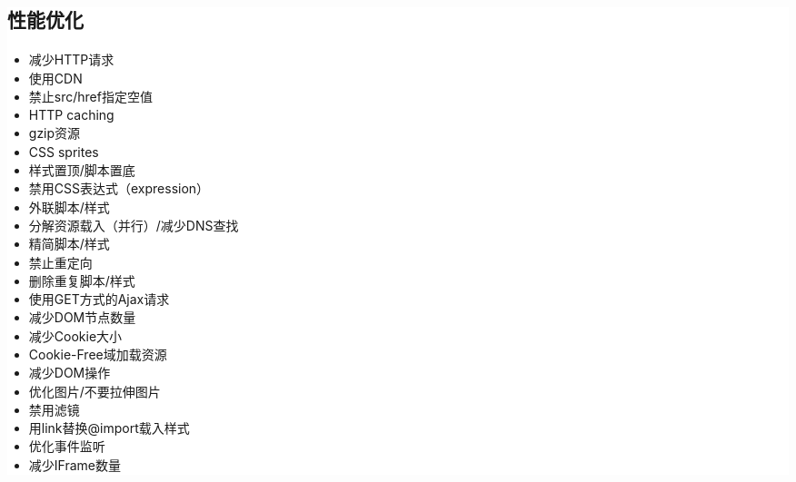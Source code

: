 ## 性能优化

* 减少HTTP请求
* 使用CDN
* 禁止src/href指定空值
* HTTP caching
* gzip资源
* CSS sprites
* 样式置顶/脚本置底
* 禁用CSS表达式（expression）
* 外联脚本/样式
* 分解资源载入（并行）/减少DNS查找
* 精简脚本/样式
* 禁止重定向
* 删除重复脚本/样式
* 使用GET方式的Ajax请求
* 减少DOM节点数量
* 减少Cookie大小
* Cookie-Free域加载资源
* 减少DOM操作
* 优化图片/不要拉伸图片
* 禁用滤镜
* 用link替换@import载入样式
* 优化事件监听
* 减少IFrame数量
